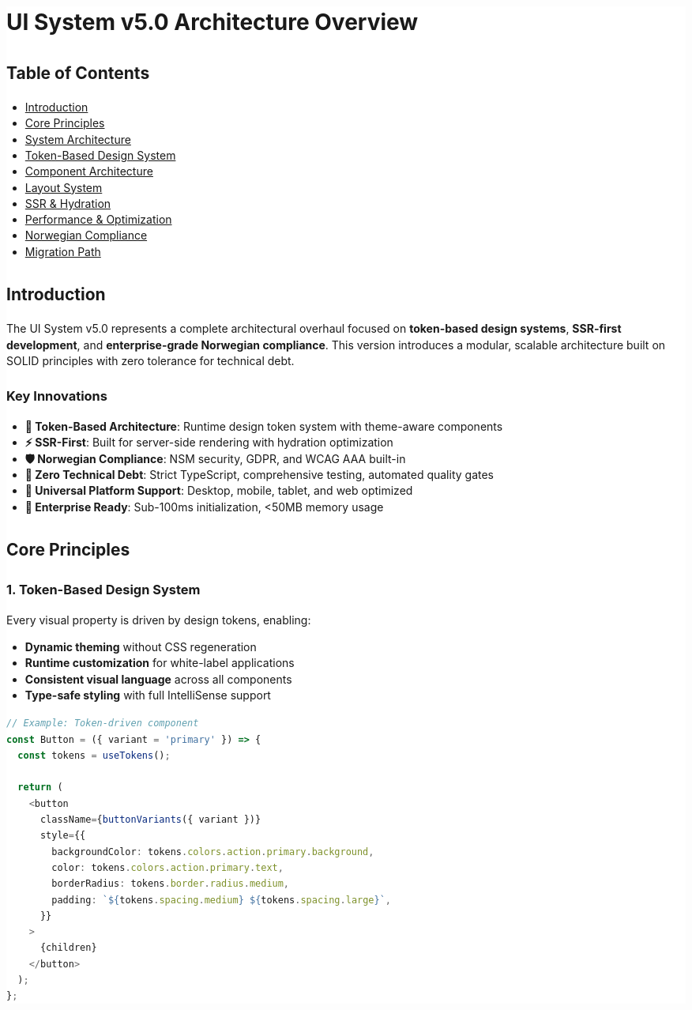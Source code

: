 # UI System v5.0 Architecture Overview

## Table of Contents

- [Introduction](#introduction)
- [Core Principles](#core-principles)
- [System Architecture](#system-architecture)
- [Token-Based Design System](#token-based-design-system)
- [Component Architecture](#component-architecture)
- [Layout System](#layout-system)
- [SSR & Hydration](#ssr--hydration)
- [Performance & Optimization](#performance--optimization)
- [Norwegian Compliance](#norwegian-compliance)
- [Migration Path](#migration-path)

## Introduction

The UI System v5.0 represents a complete architectural overhaul focused on **token-based design systems**, **SSR-first development**, and **enterprise-grade Norwegian compliance**. This version introduces a modular, scalable architecture built on SOLID principles with zero tolerance for technical debt.

### Key Innovations

- **🎨 Token-Based Architecture**: Runtime design token system with theme-aware components
- **⚡ SSR-First**: Built for server-side rendering with hydration optimization
- **🛡️ Norwegian Compliance**: NSM security, GDPR, and WCAG AAA built-in
- **🔧 Zero Technical Debt**: Strict TypeScript, comprehensive testing, automated quality gates
- **📱 Universal Platform Support**: Desktop, mobile, tablet, and web optimized
- **🎯 Enterprise Ready**: Sub-100ms initialization, <50MB memory usage

## Core Principles

### 1. Token-Based Design System

Every visual property is driven by design tokens, enabling:
- **Dynamic theming** without CSS regeneration
- **Runtime customization** for white-label applications
- **Consistent visual language** across all components
- **Type-safe styling** with full IntelliSense support

```typescript
// Example: Token-driven component
const Button = ({ variant = 'primary' }) => {
  const tokens = useTokens();
  
  return (
    <button 
      className={buttonVariants({ variant })}
      style={{
        backgroundColor: tokens.colors.action.primary.background,
        color: tokens.colors.action.primary.text,
        borderRadius: tokens.border.radius.medium,
        padding: `${tokens.spacing.medium} ${tokens.spacing.large}`,
      }}
    >
      {children}
    </button>
  );
};
```

